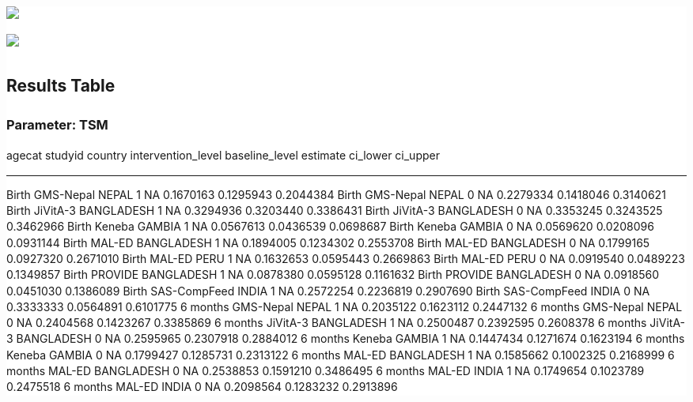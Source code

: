 

![](/tmp/91d51c04-2b33-408c-9a3e-a434ee710fbc/41623d9b-e3e9-4c2d-be7e-40d464b02835/REPORT_files/figure-html/plot_paf-1.png)

![](/tmp/91d51c04-2b33-408c-9a3e-a434ee710fbc/41623d9b-e3e9-4c2d-be7e-40d464b02835/REPORT_files/figure-html/plot_par-1.png)

## Results Table

### Parameter: TSM


agecat      studyid        country                        intervention_level   baseline_level     estimate    ci_lower    ci_upper
----------  -------------  -----------------------------  -------------------  ---------------  ----------  ----------  ----------
Birth       GMS-Nepal      NEPAL                          1                    NA                0.1670163   0.1295943   0.2044384
Birth       GMS-Nepal      NEPAL                          0                    NA                0.2279334   0.1418046   0.3140621
Birth       JiVitA-3       BANGLADESH                     1                    NA                0.3294936   0.3203440   0.3386431
Birth       JiVitA-3       BANGLADESH                     0                    NA                0.3353245   0.3243525   0.3462966
Birth       Keneba         GAMBIA                         1                    NA                0.0567613   0.0436539   0.0698687
Birth       Keneba         GAMBIA                         0                    NA                0.0569620   0.0208096   0.0931144
Birth       MAL-ED         BANGLADESH                     1                    NA                0.1894005   0.1234302   0.2553708
Birth       MAL-ED         BANGLADESH                     0                    NA                0.1799165   0.0927320   0.2671010
Birth       MAL-ED         PERU                           1                    NA                0.1632653   0.0595443   0.2669863
Birth       MAL-ED         PERU                           0                    NA                0.0919540   0.0489223   0.1349857
Birth       PROVIDE        BANGLADESH                     1                    NA                0.0878380   0.0595128   0.1161632
Birth       PROVIDE        BANGLADESH                     0                    NA                0.0918560   0.0451030   0.1386089
Birth       SAS-CompFeed   INDIA                          1                    NA                0.2572254   0.2236819   0.2907690
Birth       SAS-CompFeed   INDIA                          0                    NA                0.3333333   0.0564891   0.6101775
6 months    GMS-Nepal      NEPAL                          1                    NA                0.2035122   0.1623112   0.2447132
6 months    GMS-Nepal      NEPAL                          0                    NA                0.2404568   0.1423267   0.3385869
6 months    JiVitA-3       BANGLADESH                     1                    NA                0.2500487   0.2392595   0.2608378
6 months    JiVitA-3       BANGLADESH                     0                    NA                0.2595965   0.2307918   0.2884012
6 months    Keneba         GAMBIA                         1                    NA                0.1447434   0.1271674   0.1623194
6 months    Keneba         GAMBIA                         0                    NA                0.1799427   0.1285731   0.2313122
6 months    MAL-ED         BANGLADESH                     1                    NA                0.1585662   0.1002325   0.2168999
6 months    MAL-ED         BANGLADESH                     0                    NA                0.2538853   0.1591210   0.3486495
6 months    MAL-ED         INDIA                          1                    NA                0.1749654   0.1023789   0.2475518
6 months    MAL-ED         INDIA                          0                    NA                0.2098564   0.1283232   0.2913896